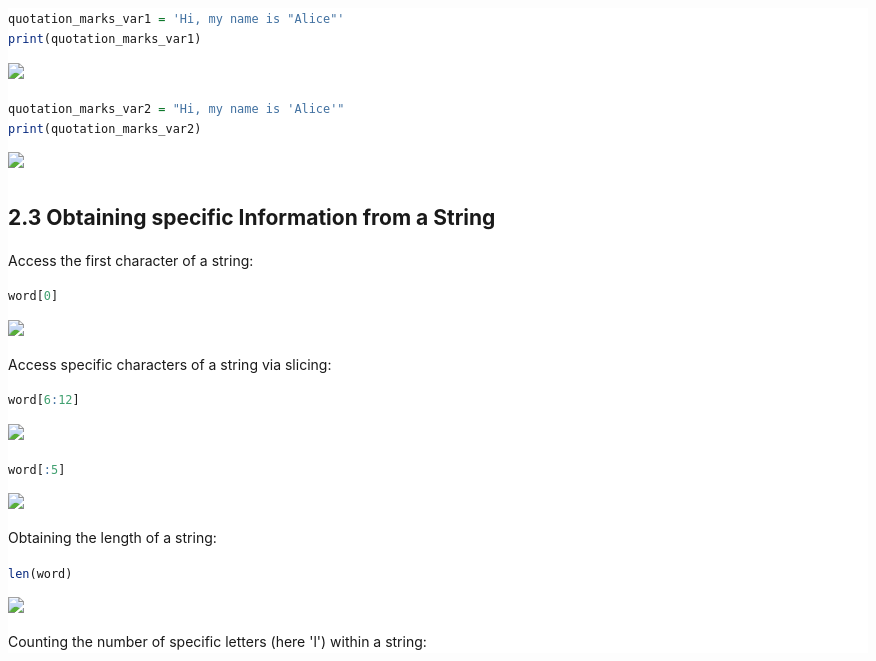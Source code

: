 

```r
quotation_marks_var1 = 'Hi, my name is "Alice"'
print(quotation_marks_var1)
```

![](/post/2021-05-18-nlp-text-manipulation_files/p122p2.png)



```r
quotation_marks_var2 = "Hi, my name is 'Alice'"
print(quotation_marks_var2)
```

![](/post/2021-05-18-nlp-text-manipulation_files/p122p3.png)


## 2.3 Obtaining specific Information from a String


Access the first character of a string:


```r
word[0]
```

![](/post/2021-05-18-nlp-text-manipulation_files/p122p4.png)


Access specific characters of a string via slicing:


```r
word[6:12]
```

![](/post/2021-05-18-nlp-text-manipulation_files/p122p5.png)



```r
word[:5]
```

![](/post/2021-05-18-nlp-text-manipulation_files/p122p6.png)


Obtaining the length of a string:


```r
len(word)
```

![](/post/2021-05-18-nlp-text-manipulation_files/p122p7.png)

Counting the number of specific letters (here 'l') within a string:


